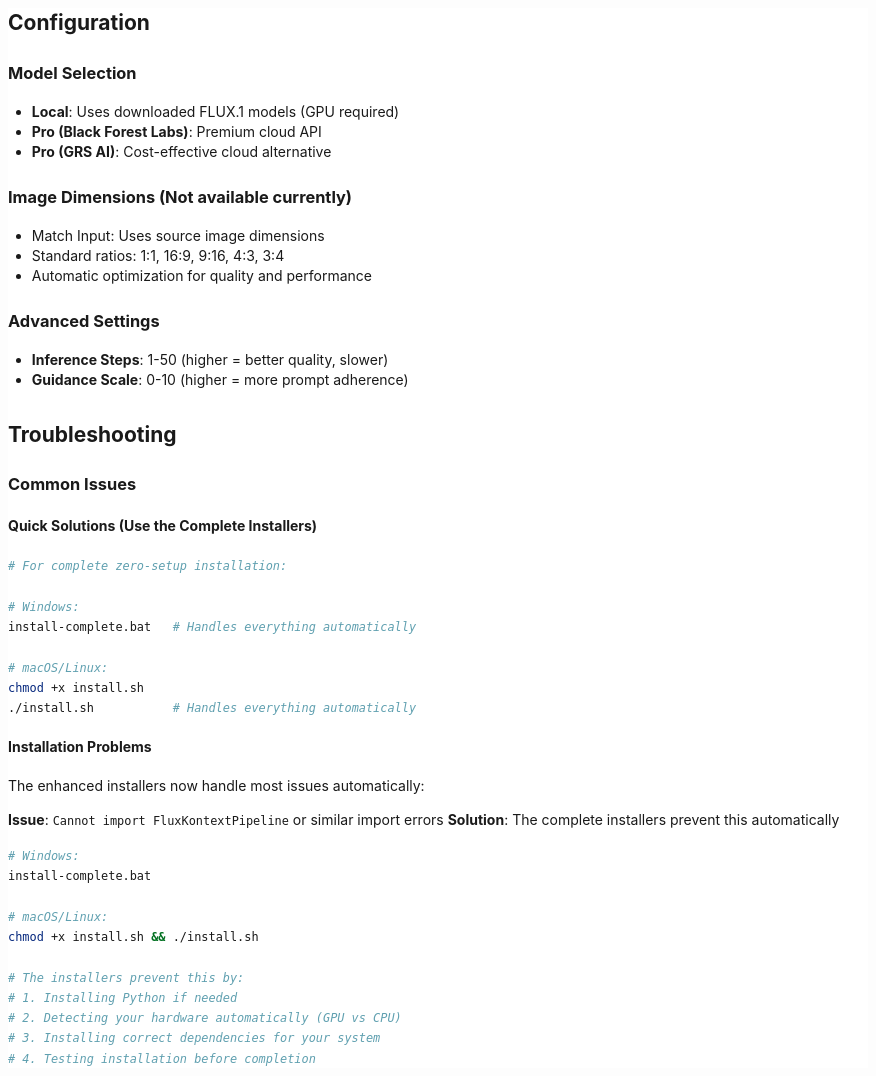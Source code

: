 ## Configuration

### Model Selection
- **Local**: Uses downloaded FLUX.1 models (GPU required)
- **Pro (Black Forest Labs)**: Premium cloud API
- **Pro (GRS AI)**: Cost-effective cloud alternative

### Image Dimensions (Not available currently) 
- Match Input: Uses source image dimensions
- Standard ratios: 1:1, 16:9, 9:16, 4:3, 3:4
- Automatic optimization for quality and performance

### Advanced Settings
- **Inference Steps**: 1-50 (higher = better quality, slower)
- **Guidance Scale**: 0-10 (higher = more prompt adherence)

## Troubleshooting

### Common Issues

#### Quick Solutions (Use the Complete Installers)
```bash
# For complete zero-setup installation:

# Windows:
install-complete.bat   # Handles everything automatically

# macOS/Linux:
chmod +x install.sh
./install.sh           # Handles everything automatically
```

#### Installation Problems
The enhanced installers now handle most issues automatically:

**Issue**: `Cannot import FluxKontextPipeline` or similar import errors
**Solution**: The complete installers prevent this automatically
```bash
# Windows:
install-complete.bat

# macOS/Linux:
chmod +x install.sh && ./install.sh

# The installers prevent this by:
# 1. Installing Python if needed
# 2. Detecting your hardware automatically (GPU vs CPU)
# 3. Installing correct dependencies for your system
# 4. Testing installation before completion
```
